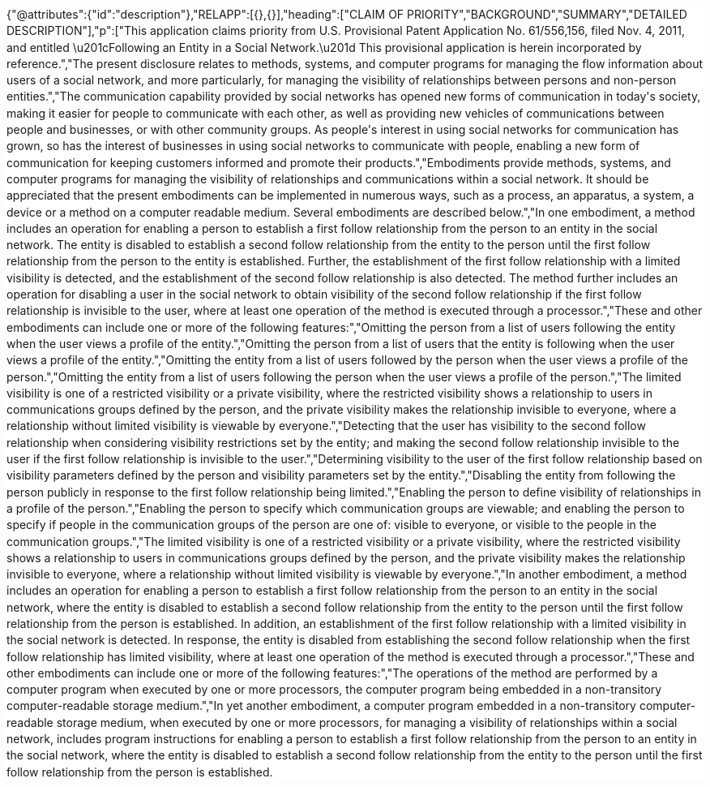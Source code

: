 {"@attributes":{"id":"description"},"RELAPP":[{},{}],"heading":["CLAIM OF PRIORITY","BACKGROUND","SUMMARY","DETAILED DESCRIPTION"],"p":["This application claims priority from U.S. Provisional Patent Application No. 61\/556,156, filed Nov. 4, 2011, and entitled \u201cFollowing an Entity in a Social Network.\u201d This provisional application is herein incorporated by reference.","The present disclosure relates to methods, systems, and computer programs for managing the flow information about users of a social network, and more particularly, for managing the visibility of relationships between persons and non-person entities.","The communication capability provided by social networks has opened new forms of communication in today's society, making it easier for people to communicate with each other, as well as providing new vehicles of communications between people and businesses, or with other community groups. As people's interest in using social networks for communication has grown, so has the interest of businesses in using social networks to communicate with people, enabling a new form of communication for keeping customers informed and promote their products.","Embodiments provide methods, systems, and computer programs for managing the visibility of relationships and communications within a social network. It should be appreciated that the present embodiments can be implemented in numerous ways, such as a process, an apparatus, a system, a device or a method on a computer readable medium. Several embodiments are described below.","In one embodiment, a method includes an operation for enabling a person to establish a first follow relationship from the person to an entity in the social network. The entity is disabled to establish a second follow relationship from the entity to the person until the first follow relationship from the person to the entity is established. Further, the establishment of the first follow relationship with a limited visibility is detected, and the establishment of the second follow relationship is also detected. The method further includes an operation for disabling a user in the social network to obtain visibility of the second follow relationship if the first follow relationship is invisible to the user, where at least one operation of the method is executed through a processor.","These and other embodiments can include one or more of the following features:","Omitting the person from a list of users following the entity when the user views a profile of the entity.","Omitting the person from a list of users that the entity is following when the user views a profile of the entity.","Omitting the entity from a list of users followed by the person when the user views a profile of the person.","Omitting the entity from a list of users following the person when the user views a profile of the person.","The limited visibility is one of a restricted visibility or a private visibility, where the restricted visibility shows a relationship to users in communications groups defined by the person, and the private visibility makes the relationship invisible to everyone, where a relationship without limited visibility is viewable by everyone.","Detecting that the user has visibility to the second follow relationship when considering visibility restrictions set by the entity; and making the second follow relationship invisible to the user if the first follow relationship is invisible to the user.","Determining visibility to the user of the first follow relationship based on visibility parameters defined by the person and visibility parameters set by the entity.","Disabling the entity from following the person publicly in response to the first follow relationship being limited.","Enabling the person to define visibility of relationships in a profile of the person.","Enabling the person to specify which communication groups are viewable; and enabling the person to specify if people in the communication groups of the person are one of: visible to everyone, or visible to the people in the communication groups.","The limited visibility is one of a restricted visibility or a private visibility, where the restricted visibility shows a relationship to users in communications groups defined by the person, and the private visibility makes the relationship invisible to everyone, where a relationship without limited visibility is viewable by everyone.","In another embodiment, a method includes an operation for enabling a person to establish a first follow relationship from the person to an entity in the social network, where the entity is disabled to establish a second follow relationship from the entity to the person until the first follow relationship from the person is established. In addition, an establishment of the first follow relationship with a limited visibility in the social network is detected. In response, the entity is disabled from establishing the second follow relationship when the first follow relationship has limited visibility, where at least one operation of the method is executed through a processor.","These and other embodiments can include one or more of the following features:","The operations of the method are performed by a computer program when executed by one or more processors, the computer program being embedded in a non-transitory computer-readable storage medium.","In yet another embodiment, a computer program embedded in a non-transitory computer-readable storage medium, when executed by one or more processors, for managing a visibility of relationships within a social network, includes program instructions for enabling a person to establish a first follow relationship from the person to an entity in the social network, where the entity is disabled to establish a second follow relationship from the entity to the person until the first follow relationship from the person is established.